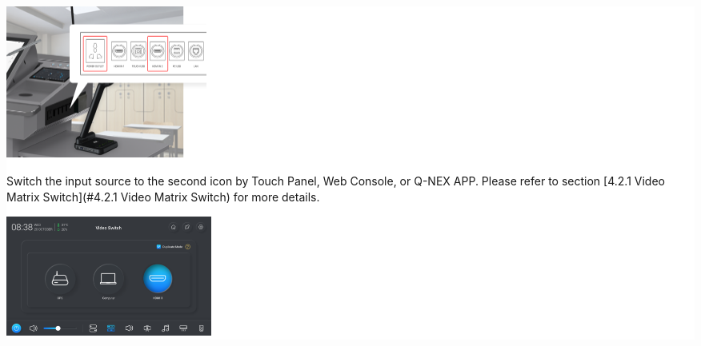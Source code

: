 <img src="./img/UsingDocCamera-v3.png" style="zoom: 25%;" /> 

Switch the input source to the second icon by Touch Panel, Web Console, or Q-NEX APP. Please refer to section [4.2.1 Video Matrix Switch](#4.2.1 Video Matrix Switch) for more details.

<img src="./img/Video-Switch-3x1-IN3.png"  style="zoom:25%;" /> 